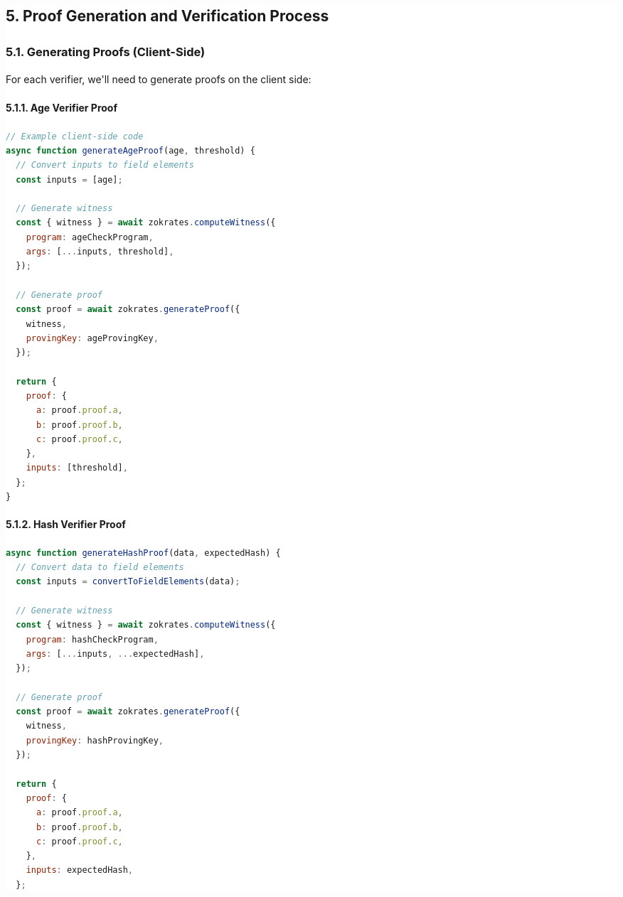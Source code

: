 ## 5. Proof Generation and Verification Process

### 5.1. Generating Proofs (Client-Side)

For each verifier, we'll need to generate proofs on the client side:

#### 5.1.1. Age Verifier Proof

```javascript
// Example client-side code
async function generateAgeProof(age, threshold) {
  // Convert inputs to field elements
  const inputs = [age];

  // Generate witness
  const { witness } = await zokrates.computeWitness({
    program: ageCheckProgram,
    args: [...inputs, threshold],
  });

  // Generate proof
  const proof = await zokrates.generateProof({
    witness,
    provingKey: ageProvingKey,
  });

  return {
    proof: {
      a: proof.proof.a,
      b: proof.proof.b,
      c: proof.proof.c,
    },
    inputs: [threshold],
  };
}
```

#### 5.1.2. Hash Verifier Proof

```javascript
async function generateHashProof(data, expectedHash) {
  // Convert data to field elements
  const inputs = convertToFieldElements(data);

  // Generate witness
  const { witness } = await zokrates.computeWitness({
    program: hashCheckProgram,
    args: [...inputs, ...expectedHash],
  });

  // Generate proof
  const proof = await zokrates.generateProof({
    witness,
    provingKey: hashProvingKey,
  });

  return {
    proof: {
      a: proof.proof.a,
      b: proof.proof.b,
      c: proof.proof.c,
    },
    inputs: expectedHash,
  };
```